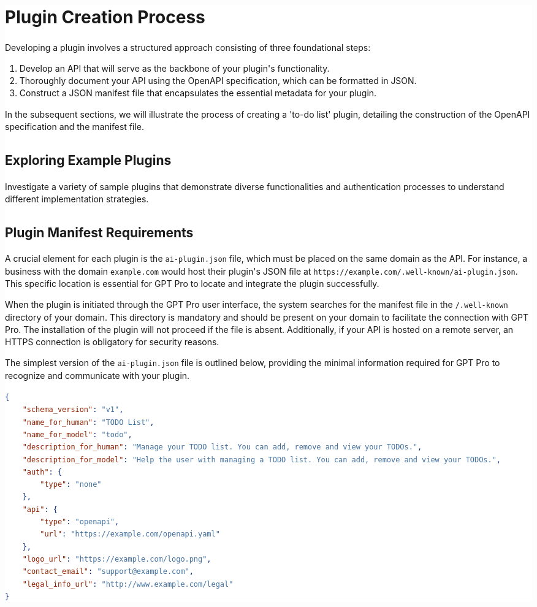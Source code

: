 # Plugin Creation Process

Developing a plugin involves a structured approach consisting of three foundational steps:

1. Develop an API that will serve as the backbone of your plugin's functionality.
2. Thoroughly document your API using the OpenAPI specification, which can be formatted in JSON.
3. Construct a JSON manifest file that encapsulates the essential metadata for your plugin.

In the subsequent sections, we will illustrate the process of creating a 'to-do list' plugin, detailing the construction of the OpenAPI specification and the manifest file.

## Exploring Example Plugins

Investigate a variety of sample plugins that demonstrate diverse functionalities and authentication processes to understand different implementation strategies.

## Plugin Manifest Requirements

A crucial element for each plugin is the `ai-plugin.json` file, which must be placed on the same domain as the API. For instance, a business with the domain `example.com` would host their plugin's JSON file at `https://example.com/.well-known/ai-plugin.json`. This specific location is essential for GPT Pro to locate and integrate the plugin successfully.

When the plugin is initiated through the GPT Pro user interface, the system searches for the manifest file in the `/.well-known` directory of your domain. This directory is mandatory and should be present on your domain to facilitate the connection with GPT Pro. The installation of the plugin will not proceed if the file is absent. Additionally, if your API is hosted on a remote server, an HTTPS connection is obligatory for security reasons.

The simplest version of the `ai-plugin.json` file is outlined below, providing the minimal information required for GPT Pro to recognize and communicate with your plugin.

``` json
{
    "schema_version": "v1",
    "name_for_human": "TODO List",
    "name_for_model": "todo",
    "description_for_human": "Manage your TODO list. You can add, remove and view your TODOs.",
    "description_for_model": "Help the user with managing a TODO list. You can add, remove and view your TODOs.",
    "auth": {
        "type": "none"
    },
    "api": {
        "type": "openapi",
        "url": "https://example.com/openapi.yaml"
    },
    "logo_url": "https://example.com/logo.png",
    "contact_email": "support@example.com",
    "legal_info_url": "http://www.example.com/legal"
}
```
